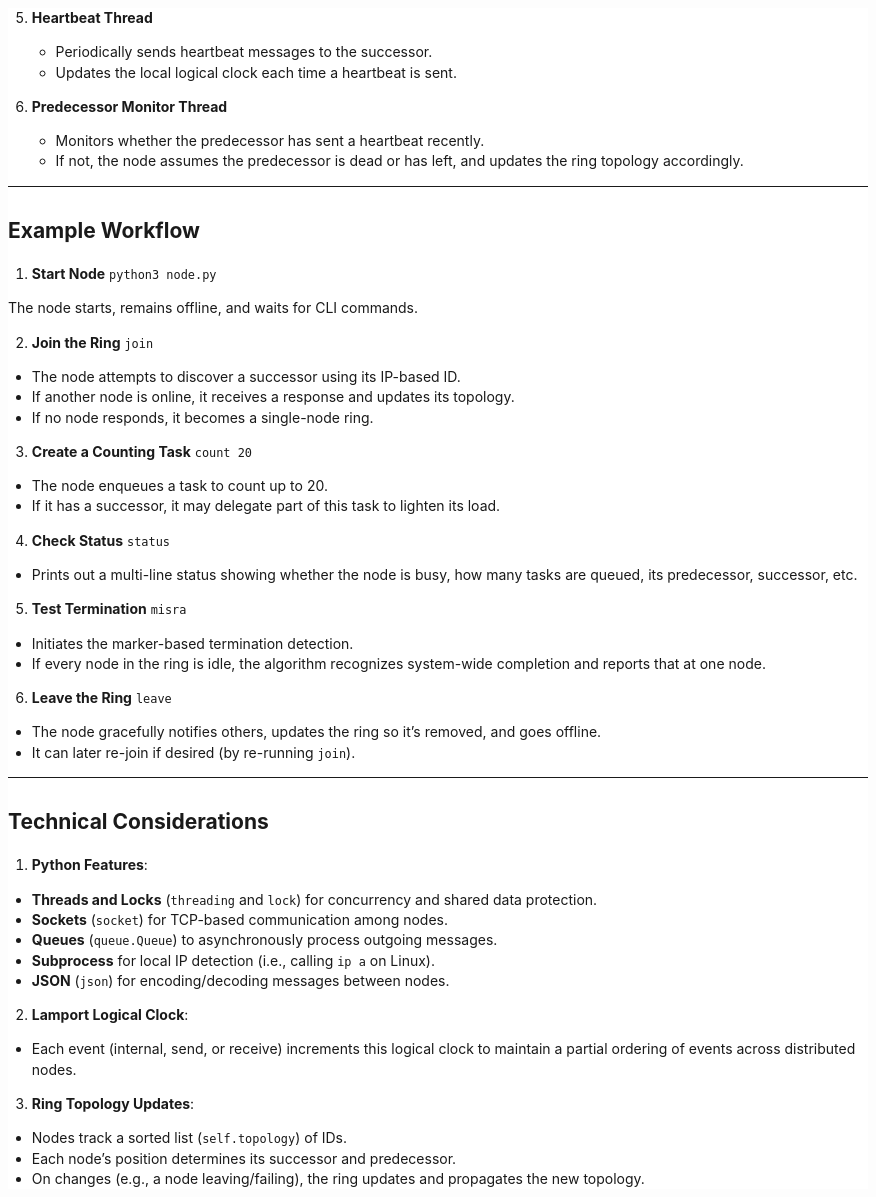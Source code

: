 5. **Heartbeat Thread**  
   - Periodically sends heartbeat messages to the successor.  
   - Updates the local logical clock each time a heartbeat is sent.

6. **Predecessor Monitor Thread**  
   - Monitors whether the predecessor has sent a heartbeat recently.  
   - If not, the node assumes the predecessor is dead or has left, and updates the ring topology accordingly.

---

## Example Workflow

1. **Start Node** `python3 node.py`

The node starts, remains offline, and waits for CLI commands.

2. **Join the Ring** `join`
- The node attempts to discover a successor using its IP-based ID.  
- If another node is online, it receives a response and updates its topology.  
- If no node responds, it becomes a single-node ring.

3. **Create a Counting Task** `count 20`
- The node enqueues a task to count up to 20.
- If it has a successor, it may delegate part of this task to lighten its load.

4. **Check Status** `status`
- Prints out a multi-line status showing whether the node is busy, how many tasks are queued, its predecessor, successor, etc.

5. **Test Termination** `misra`
- Initiates the marker-based termination detection.
- If every node in the ring is idle, the algorithm recognizes system-wide completion and reports that at one node.

6. **Leave the Ring**  `leave`
- The node gracefully notifies others, updates the ring so it’s removed, and goes offline.
- It can later re-join if desired (by re-running `join`).

---

## Technical Considerations

1. **Python Features**:
- **Threads and Locks** (`threading` and `lock`) for concurrency and shared data protection.  
- **Sockets** (`socket`) for TCP-based communication among nodes.  
- **Queues** (`queue.Queue`) to asynchronously process outgoing messages.  
- **Subprocess** for local IP detection (i.e., calling `ip a` on Linux).  
- **JSON** (`json`) for encoding/decoding messages between nodes.

2. **Lamport Logical Clock**:
- Each event (internal, send, or receive) increments this logical clock to maintain a partial ordering of events across distributed nodes.

3. **Ring Topology Updates**:
- Nodes track a sorted list (`self.topology`) of IDs.  
- Each node’s position determines its successor and predecessor.  
- On changes (e.g., a node leaving/failing), the ring updates and propagates the new topology.
